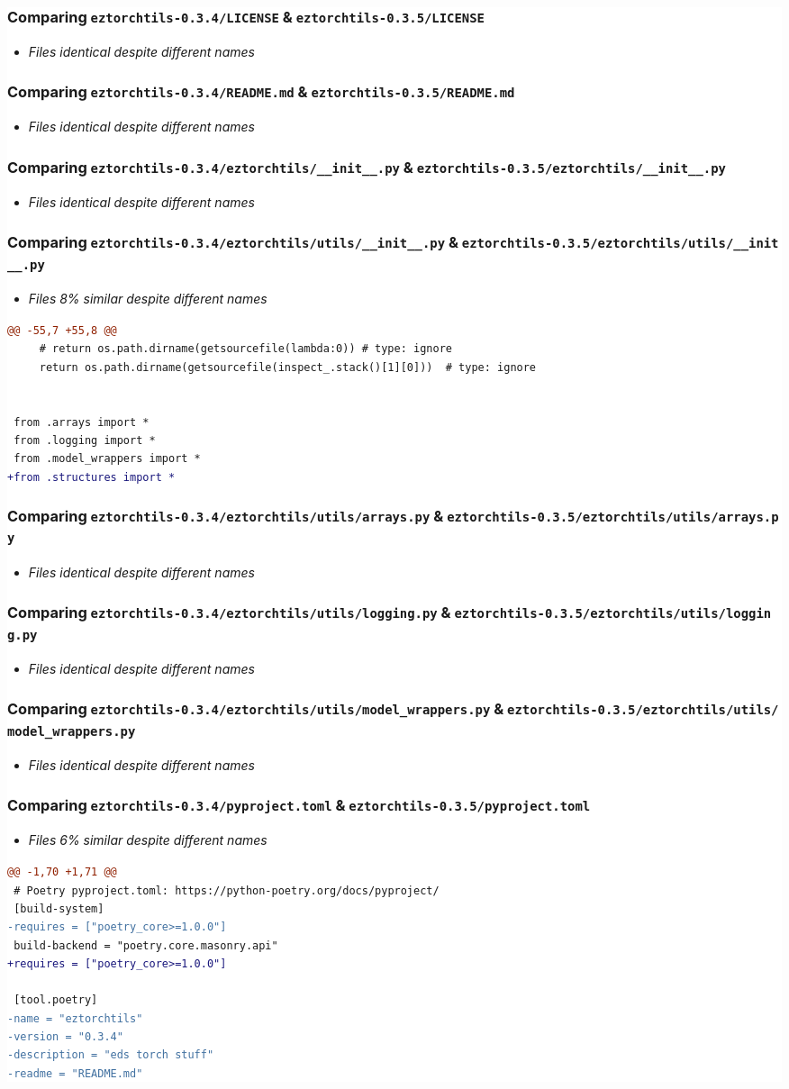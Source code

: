 ### Comparing `eztorchtils-0.3.4/LICENSE` & `eztorchtils-0.3.5/LICENSE`

 * *Files identical despite different names*

### Comparing `eztorchtils-0.3.4/README.md` & `eztorchtils-0.3.5/README.md`

 * *Files identical despite different names*

### Comparing `eztorchtils-0.3.4/eztorchtils/__init__.py` & `eztorchtils-0.3.5/eztorchtils/__init__.py`

 * *Files identical despite different names*

### Comparing `eztorchtils-0.3.4/eztorchtils/utils/__init__.py` & `eztorchtils-0.3.5/eztorchtils/utils/__init__.py`

 * *Files 8% similar despite different names*

```diff
@@ -55,7 +55,8 @@
     # return os.path.dirname(getsourcefile(lambda:0)) # type: ignore
     return os.path.dirname(getsourcefile(inspect_.stack()[1][0]))  # type: ignore
 
 
 from .arrays import *
 from .logging import *
 from .model_wrappers import *
+from .structures import *
```

### Comparing `eztorchtils-0.3.4/eztorchtils/utils/arrays.py` & `eztorchtils-0.3.5/eztorchtils/utils/arrays.py`

 * *Files identical despite different names*

### Comparing `eztorchtils-0.3.4/eztorchtils/utils/logging.py` & `eztorchtils-0.3.5/eztorchtils/utils/logging.py`

 * *Files identical despite different names*

### Comparing `eztorchtils-0.3.4/eztorchtils/utils/model_wrappers.py` & `eztorchtils-0.3.5/eztorchtils/utils/model_wrappers.py`

 * *Files identical despite different names*

### Comparing `eztorchtils-0.3.4/pyproject.toml` & `eztorchtils-0.3.5/pyproject.toml`

 * *Files 6% similar despite different names*

```diff
@@ -1,70 +1,71 @@
 # Poetry pyproject.toml: https://python-poetry.org/docs/pyproject/
 [build-system]
-requires = ["poetry_core>=1.0.0"]
 build-backend = "poetry.core.masonry.api"
+requires = ["poetry_core>=1.0.0"]
 
 [tool.poetry]
-name = "eztorchtils"
-version = "0.3.4"
-description = "eds torch stuff"
-readme = "README.md"
```